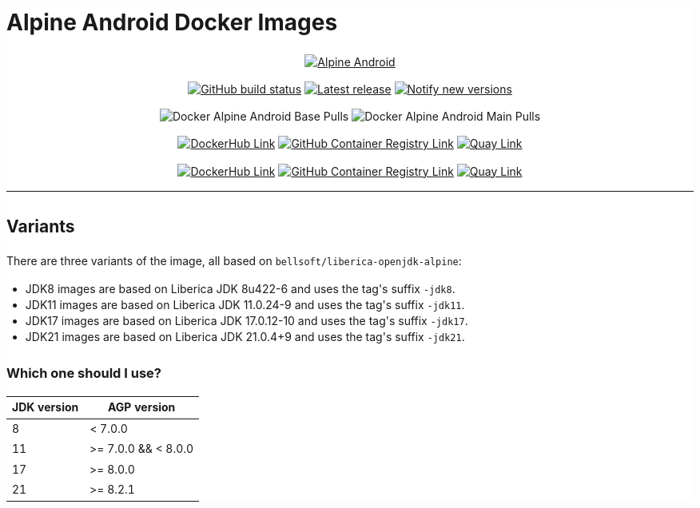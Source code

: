 # Alpine Android Docker Images

<p align="center">
  <a href="https://alvr.dev/en/projects/docker/alpine-android/"><img alt="Alpine Android" src="https://alvr.dev/images/showcase/alpine-android/docker-android.webp"/></a>
</p>

<p align="center">
  <a href="https://github.com/alvr/alpine-android/actions/workflows/default.yaml"><img alt="GitHub build status" src="https://img.shields.io/github/actions/workflow/status/alvr/alpine-android/default.yaml?logo=github"/></a>
  <a href="https://github.com/alvr/alpine-android/releases/latest"><img alt="Latest release" src="https://img.shields.io/github/v/release/alvr/alpine-android?logo=android&logoColor=white&color=066da5"/></a>
  <a href="https://newreleases.io/dockerhub/alvrme/alpine-android"><img alt="Notify new versions" src="https://img.shields.io/badge/%20%20%F0%9F%93%A6%F0%9F%9A%80-get%20notified-%23005cc5"/></a>
</p>

<p align="center">
  <img alt="Docker Alpine Android Base Pulls" src="https://img.shields.io/docker/pulls/alvrme/alpine-android-base?label=base%20pulls&logo=docker&logoColor=white&color=066da5"/>
  <img alt="Docker Alpine Android Main Pulls" src="https://img.shields.io/docker/pulls/alvrme/alpine-android?label=main%20pulls&logo=docker&logoColor=white&color=066da5"/>
</p>

<p align="center">
  <a href="https://hub.docker.com/r/alvrme/alpine-android-base"><img alt="DockerHub Link" src="https://img.shields.io/badge/base%20image-hub-%23066da5?logo=docker&logoColor=white"/></a>
  <a href="https://github.com/users/alvr/packages/container/package/alpine-android-base"><img alt="GitHub Container Registry Link" src="https://img.shields.io/badge/base%20image-ghcr-black?logo=github&logoColor=white"/></a>
  <a href="https://quay.io/repository/alvr/alpine-android-base"><img alt="Quay Link" src="https://img.shields.io/badge/base%20image-quay-%23D71E00?logo=redhat&logoColor=white"/></a>
</p>

<p align="center">
  <a href="https://hub.docker.com/r/alvrme/alpine-android"><img alt="DockerHub Link" src="https://img.shields.io/badge/main%20image-hub-%23066da5?logo=docker&logoColor=white"/></a>
  <a href="https://github.com/users/alvr/packages/container/package/alpine-android"><img alt="GitHub Container Registry Link" src="https://img.shields.io/badge/main%20image-ghcr-black?logo=github&logoColor=white"/></a>
  <a href="https://quay.io/repository/alvr/alpine-android"><img alt="Quay Link" src="https://img.shields.io/badge/main%20image-quay-%23D71E00?logo=redhat&logoColor=white"/></a>
</p>

---

## Variants

There are three variants of the image, all based on `bellsoft/liberica-openjdk-alpine`:

* JDK8 images are based on Liberica JDK 8u422-6 and uses the tag's suffix `-jdk8`.
* JDK11 images are based on Liberica JDK 11.0.24-9 and uses the tag's suffix `-jdk11`.
* JDK17 images are based on Liberica JDK 17.0.12-10 and uses the tag's suffix `-jdk17`.
* JDK21 images are based on Liberica JDK 21.0.4+9 and uses the tag's suffix `-jdk21`.

### Which one should I use?

| JDK version | AGP version         |
|-------------|---------------------|
| 8           | < 7.0.0             |
| 11          | >= 7.0.0 && < 8.0.0 |
| 17          | >= 8.0.0            |
| 21          | >= 8.2.1            |
